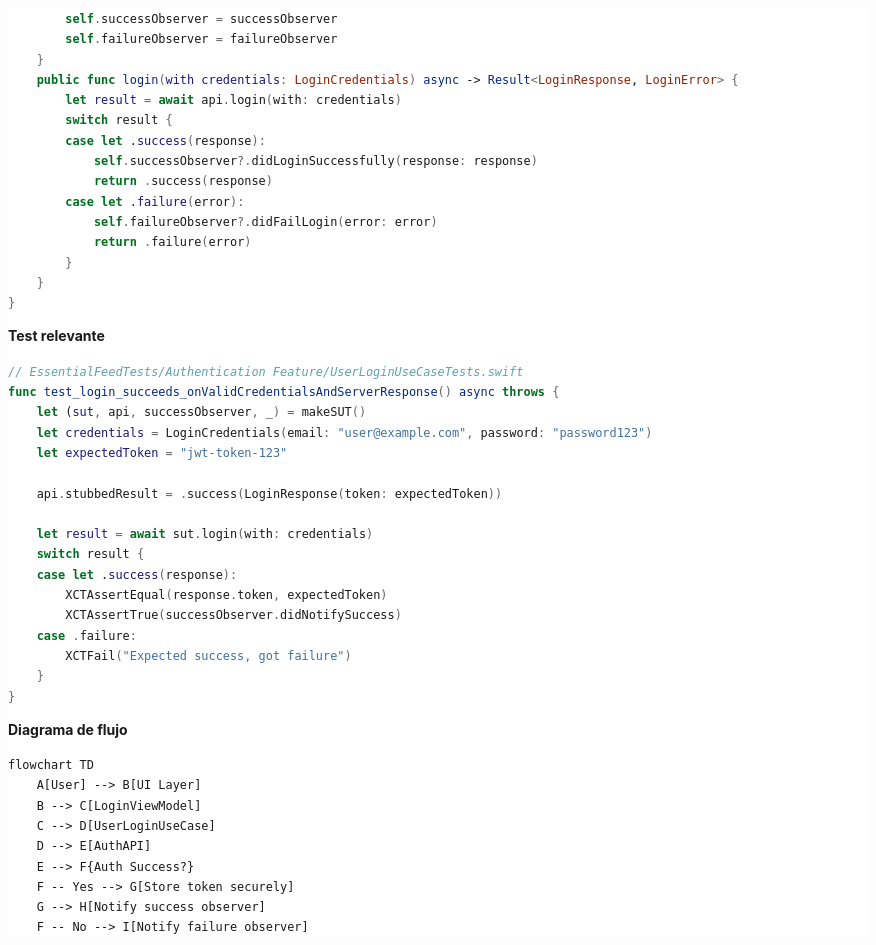 ```swift
        self.successObserver = successObserver
        self.failureObserver = failureObserver
    }
    public func login(with credentials: LoginCredentials) async -> Result<LoginResponse, LoginError> {
        let result = await api.login(with: credentials)
        switch result {
        case let .success(response):
            self.successObserver?.didLoginSuccessfully(response: response)
            return .success(response)
        case let .failure(error):
            self.failureObserver?.didFailLogin(error: error)
            return .failure(error)
        }
    }
}
```

**Test relevante**

```swift
// EssentialFeedTests/Authentication Feature/UserLoginUseCaseTests.swift
func test_login_succeeds_onValidCredentialsAndServerResponse() async throws {
    let (sut, api, successObserver, _) = makeSUT()
    let credentials = LoginCredentials(email: "user@example.com", password: "password123")
    let expectedToken = "jwt-token-123"
    
    api.stubbedResult = .success(LoginResponse(token: expectedToken))
    
    let result = await sut.login(with: credentials)
    switch result {
    case let .success(response):
        XCTAssertEqual(response.token, expectedToken)
        XCTAssertTrue(successObserver.didNotifySuccess)
    case .failure:
        XCTFail("Expected success, got failure")
    }
}
```

**Diagrama de flujo**

```mermaid
flowchart TD
    A[User] --> B[UI Layer]
    B --> C[LoginViewModel]
    C --> D[UserLoginUseCase]
    D --> E[AuthAPI]
    E --> F{Auth Success?}
    F -- Yes --> G[Store token securely]
    G --> H[Notify success observer]
    F -- No --> I[Notify failure observer]
```
